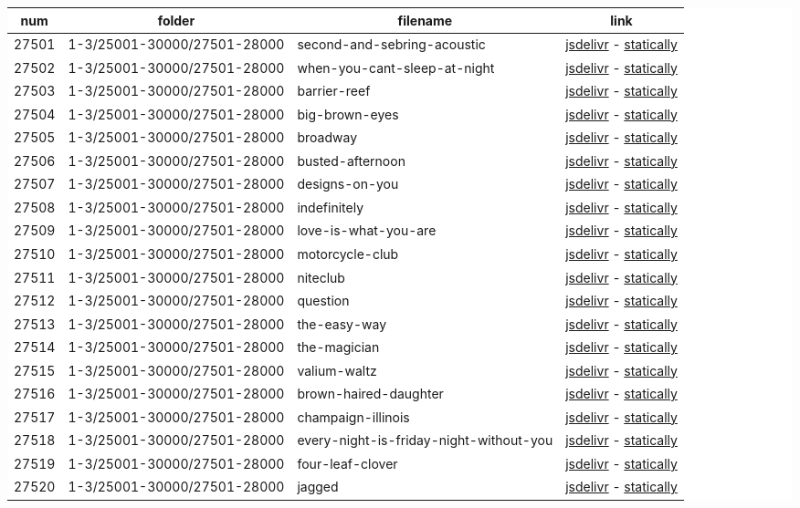 |  num  | folder | filename | link |
|-------|--------|----------|------|
|27501|1-3/25001-30000/27501-28000|second-and-sebring-acoustic|[jsdelivr](https://cdn.jsdelivr.net/gh/dbchord/png-old-c-1110x370_1-3/25001-30000/27501-28000/second-and-sebring-acoustic.png) - [statically](https://cdn.statically.io/gh/dbchord/png-old-c-1110x370_1-3/img/25001-30000/27501-28000/second-and-sebring-acoustic.png)|
|27502|1-3/25001-30000/27501-28000|when-you-cant-sleep-at-night|[jsdelivr](https://cdn.jsdelivr.net/gh/dbchord/png-old-c-1110x370_1-3/25001-30000/27501-28000/when-you-cant-sleep-at-night.png) - [statically](https://cdn.statically.io/gh/dbchord/png-old-c-1110x370_1-3/img/25001-30000/27501-28000/when-you-cant-sleep-at-night.png)|
|27503|1-3/25001-30000/27501-28000|barrier-reef|[jsdelivr](https://cdn.jsdelivr.net/gh/dbchord/png-old-c-1110x370_1-3/25001-30000/27501-28000/barrier-reef.png) - [statically](https://cdn.statically.io/gh/dbchord/png-old-c-1110x370_1-3/img/25001-30000/27501-28000/barrier-reef.png)|
|27504|1-3/25001-30000/27501-28000|big-brown-eyes|[jsdelivr](https://cdn.jsdelivr.net/gh/dbchord/png-old-c-1110x370_1-3/25001-30000/27501-28000/big-brown-eyes.png) - [statically](https://cdn.statically.io/gh/dbchord/png-old-c-1110x370_1-3/img/25001-30000/27501-28000/big-brown-eyes.png)|
|27505|1-3/25001-30000/27501-28000|broadway|[jsdelivr](https://cdn.jsdelivr.net/gh/dbchord/png-old-c-1110x370_1-3/25001-30000/27501-28000/broadway.png) - [statically](https://cdn.statically.io/gh/dbchord/png-old-c-1110x370_1-3/img/25001-30000/27501-28000/broadway.png)|
|27506|1-3/25001-30000/27501-28000|busted-afternoon|[jsdelivr](https://cdn.jsdelivr.net/gh/dbchord/png-old-c-1110x370_1-3/25001-30000/27501-28000/busted-afternoon.png) - [statically](https://cdn.statically.io/gh/dbchord/png-old-c-1110x370_1-3/img/25001-30000/27501-28000/busted-afternoon.png)|
|27507|1-3/25001-30000/27501-28000|designs-on-you|[jsdelivr](https://cdn.jsdelivr.net/gh/dbchord/png-old-c-1110x370_1-3/25001-30000/27501-28000/designs-on-you.png) - [statically](https://cdn.statically.io/gh/dbchord/png-old-c-1110x370_1-3/img/25001-30000/27501-28000/designs-on-you.png)|
|27508|1-3/25001-30000/27501-28000|indefinitely|[jsdelivr](https://cdn.jsdelivr.net/gh/dbchord/png-old-c-1110x370_1-3/25001-30000/27501-28000/indefinitely.png) - [statically](https://cdn.statically.io/gh/dbchord/png-old-c-1110x370_1-3/img/25001-30000/27501-28000/indefinitely.png)|
|27509|1-3/25001-30000/27501-28000|love-is-what-you-are|[jsdelivr](https://cdn.jsdelivr.net/gh/dbchord/png-old-c-1110x370_1-3/25001-30000/27501-28000/love-is-what-you-are.png) - [statically](https://cdn.statically.io/gh/dbchord/png-old-c-1110x370_1-3/img/25001-30000/27501-28000/love-is-what-you-are.png)|
|27510|1-3/25001-30000/27501-28000|motorcycle-club|[jsdelivr](https://cdn.jsdelivr.net/gh/dbchord/png-old-c-1110x370_1-3/25001-30000/27501-28000/motorcycle-club.png) - [statically](https://cdn.statically.io/gh/dbchord/png-old-c-1110x370_1-3/img/25001-30000/27501-28000/motorcycle-club.png)|
|27511|1-3/25001-30000/27501-28000|niteclub|[jsdelivr](https://cdn.jsdelivr.net/gh/dbchord/png-old-c-1110x370_1-3/25001-30000/27501-28000/niteclub.png) - [statically](https://cdn.statically.io/gh/dbchord/png-old-c-1110x370_1-3/img/25001-30000/27501-28000/niteclub.png)|
|27512|1-3/25001-30000/27501-28000|question|[jsdelivr](https://cdn.jsdelivr.net/gh/dbchord/png-old-c-1110x370_1-3/25001-30000/27501-28000/question.png) - [statically](https://cdn.statically.io/gh/dbchord/png-old-c-1110x370_1-3/img/25001-30000/27501-28000/question.png)|
|27513|1-3/25001-30000/27501-28000|the-easy-way|[jsdelivr](https://cdn.jsdelivr.net/gh/dbchord/png-old-c-1110x370_1-3/25001-30000/27501-28000/the-easy-way.png) - [statically](https://cdn.statically.io/gh/dbchord/png-old-c-1110x370_1-3/img/25001-30000/27501-28000/the-easy-way.png)|
|27514|1-3/25001-30000/27501-28000|the-magician|[jsdelivr](https://cdn.jsdelivr.net/gh/dbchord/png-old-c-1110x370_1-3/25001-30000/27501-28000/the-magician.png) - [statically](https://cdn.statically.io/gh/dbchord/png-old-c-1110x370_1-3/img/25001-30000/27501-28000/the-magician.png)|
|27515|1-3/25001-30000/27501-28000|valium-waltz|[jsdelivr](https://cdn.jsdelivr.net/gh/dbchord/png-old-c-1110x370_1-3/25001-30000/27501-28000/valium-waltz.png) - [statically](https://cdn.statically.io/gh/dbchord/png-old-c-1110x370_1-3/img/25001-30000/27501-28000/valium-waltz.png)|
|27516|1-3/25001-30000/27501-28000|brown-haired-daughter|[jsdelivr](https://cdn.jsdelivr.net/gh/dbchord/png-old-c-1110x370_1-3/25001-30000/27501-28000/brown-haired-daughter.png) - [statically](https://cdn.statically.io/gh/dbchord/png-old-c-1110x370_1-3/img/25001-30000/27501-28000/brown-haired-daughter.png)|
|27517|1-3/25001-30000/27501-28000|champaign-illinois|[jsdelivr](https://cdn.jsdelivr.net/gh/dbchord/png-old-c-1110x370_1-3/25001-30000/27501-28000/champaign-illinois.png) - [statically](https://cdn.statically.io/gh/dbchord/png-old-c-1110x370_1-3/img/25001-30000/27501-28000/champaign-illinois.png)|
|27518|1-3/25001-30000/27501-28000|every-night-is-friday-night-without-you|[jsdelivr](https://cdn.jsdelivr.net/gh/dbchord/png-old-c-1110x370_1-3/25001-30000/27501-28000/every-night-is-friday-night-without-you.png) - [statically](https://cdn.statically.io/gh/dbchord/png-old-c-1110x370_1-3/img/25001-30000/27501-28000/every-night-is-friday-night-without-you.png)|
|27519|1-3/25001-30000/27501-28000|four-leaf-clover|[jsdelivr](https://cdn.jsdelivr.net/gh/dbchord/png-old-c-1110x370_1-3/25001-30000/27501-28000/four-leaf-clover.png) - [statically](https://cdn.statically.io/gh/dbchord/png-old-c-1110x370_1-3/img/25001-30000/27501-28000/four-leaf-clover.png)|
|27520|1-3/25001-30000/27501-28000|jagged|[jsdelivr](https://cdn.jsdelivr.net/gh/dbchord/png-old-c-1110x370_1-3/25001-30000/27501-28000/jagged.png) - [statically](https://cdn.statically.io/gh/dbchord/png-old-c-1110x370_1-3/img/25001-30000/27501-28000/jagged.png)|